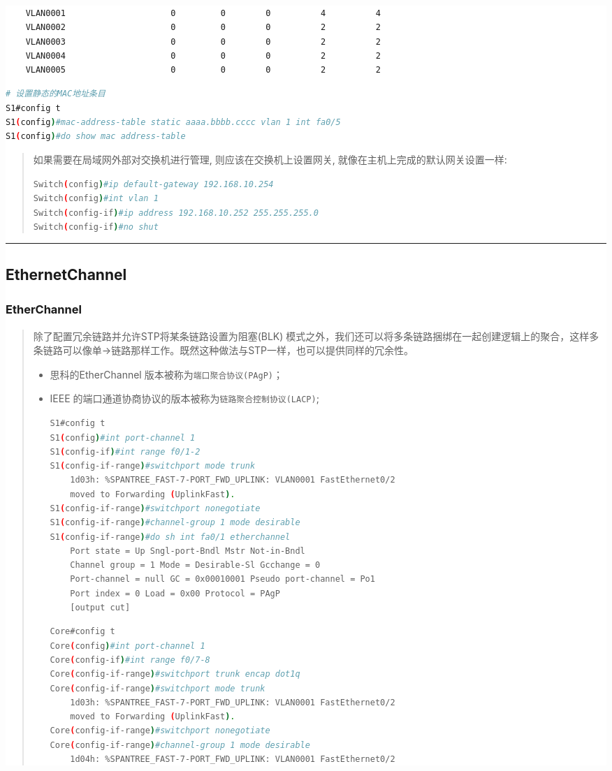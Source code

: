 ```shell
    VLAN0001                     0         0        0          4          4
    VLAN0002                     0         0        0          2          2
    VLAN0003                     0         0        0          2          2
    VLAN0004                     0         0        0          2          2
    VLAN0005                     0         0        0          2          2
```

```sh
# 设置静态的MAC地址条目
S1#config t
S1(config)#mac-address-table static aaaa.bbbb.cccc vlan 1 int fa0/5
S1(config)#do show mac address-table
```

> 如果需要在局域网外部对交换机进行管理, 则应该在交换机上设置网关, 就像在主机上完成的默认网关设置一样:
>
> ```sh
> Switch(config)#ip default-gateway 192.168.10.254
> Switch(config)#int vlan 1
> Switch(config-if)#ip address 192.168.10.252 255.255.255.0
> Switch(config-if)#no shut
> ```

---

## EthernetChannel

### EtherChannel

> 除了配置冗余链路并允许STP将某条链路设置为阻塞(BLK) 模式之外，我们还可以将多条链路捆绑在一起创建逻辑上的聚合，这样多条链路可以像单→链路那样工作。既然这种做法与STP一样，也可以提供同样的冗余性。
>
> - 思科的EtherChannel 版本被称为`端口聚合协议(PAgP)`；
>
> - IEEE 的端口通道协商协议的版本被称为`链路聚合控制协议(LACP)`;
>
>     ```sh
>     S1#config t
>     S1(config)#int port-channel 1
>     S1(config-if)#int range f0/1-2
>     S1(config-if-range)#switchport mode trunk
>         1d03h: %SPANTREE_FAST-7-PORT_FWD_UPLINK: VLAN0001 FastEthernet0/2
>         moved to Forwarding (UplinkFast).
>     S1(config-if-range)#switchport nonegotiate
>     S1(config-if-range)#channel-group 1 mode desirable
>     S1(config-if-range)#do sh int fa0/1 etherchannel
>         Port state = Up Sngl-port-Bndl Mstr Not-in-Bndl
>         Channel group = 1 Mode = Desirable-Sl Gcchange = 0
>         Port-channel = null GC = 0x00010001 Pseudo port-channel = Po1
>         Port index = 0 Load = 0x00 Protocol = PAgP
>         [output cut]
>     ```
>
>     ```sh
>     Core#config t
>     Core(config)#int port-channel 1
>     Core(config-if)#int range f0/7-8
>     Core(config-if-range)#switchport trunk encap dot1q
>     Core(config-if-range)#switchport mode trunk
>         1d03h: %SPANTREE_FAST-7-PORT_FWD_UPLINK: VLAN0001 FastEthernet0/2
>         moved to Forwarding (UplinkFast).
>     Core(config-if-range)#switchport nonegotiate
>     Core(config-if-range)#channel-group 1 mode desirable
>         1d04h: %SPANTREE_FAST-7-PORT_FWD_UPLINK: VLAN0001 FastEthernet0/2